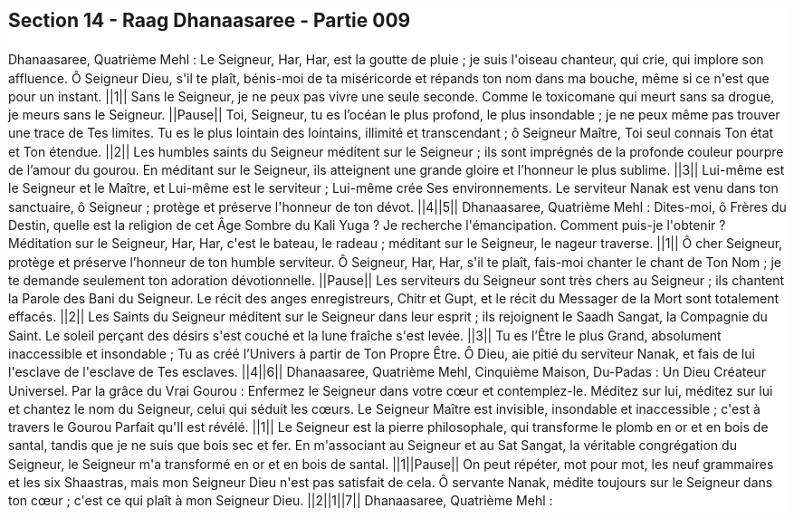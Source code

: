 ## Section 14 - Raag Dhanaasaree - Partie 009

Dhanaasaree, Quatrième Mehl :
Le Seigneur, Har, Har, est la goutte de pluie ; je suis l'oiseau chanteur, qui crie, qui implore son affluence.
Ô Seigneur Dieu, s'il te plaît, bénis-moi de ta miséricorde et répands ton nom dans ma bouche, même si ce n'est que pour un instant. ||1||
Sans le Seigneur, je ne peux pas vivre une seule seconde.
Comme le toxicomane qui meurt sans sa drogue, je meurs sans le Seigneur. ||Pause||
Toi, Seigneur, tu es l’océan le plus profond, le plus insondable ; je ne peux même pas trouver une trace de Tes limites.
Tu es le plus lointain des lointains, illimité et transcendant ; ô Seigneur Maître, Toi seul connais Ton état et Ton étendue. ||2||
Les humbles saints du Seigneur méditent sur le Seigneur ; ils sont imprégnés de la profonde couleur pourpre de l’amour du gourou.
En méditant sur le Seigneur, ils atteignent une grande gloire et l’honneur le plus sublime. ||3||
Lui-même est le Seigneur et le Maître, et Lui-même est le serviteur ; Lui-même crée Ses environnements.
Le serviteur Nanak est venu dans ton sanctuaire, ô Seigneur ; protège et préserve l'honneur de ton dévot. ||4||5||
Dhanaasaree, Quatrième Mehl :
Dites-moi, ô Frères du Destin, quelle est la religion de cet Âge Sombre du Kali Yuga ? Je recherche l'émancipation. Comment puis-je l'obtenir ?
Méditation sur le Seigneur, Har, Har, c'est le bateau, le radeau ; méditant sur le Seigneur, le nageur traverse. ||1||
Ô cher Seigneur, protège et préserve l’honneur de ton humble serviteur.
Ô Seigneur, Har, Har, s'il te plaît, fais-moi chanter le chant de Ton Nom ; je te demande seulement ton adoration dévotionnelle. ||Pause||
Les serviteurs du Seigneur sont très chers au Seigneur ; ils chantent la Parole des Bani du Seigneur.
Le récit des anges enregistreurs, Chitr et Gupt, et le récit du Messager de la Mort sont totalement effacés. ||2||
Les Saints du Seigneur méditent sur le Seigneur dans leur esprit ; ils rejoignent le Saadh Sangat, la Compagnie du Saint.
Le soleil perçant des désirs s'est couché et la lune fraîche s'est levée. ||3||
Tu es l’Être le plus Grand, absolument inaccessible et insondable ; Tu as créé l’Univers à partir de Ton Propre Être.
Ô Dieu, aie pitié du serviteur Nanak, et fais de lui l'esclave de l'esclave de Tes esclaves. ||4||6||
Dhanaasaree, Quatrième Mehl, Cinquième Maison, Du-Padas :
Un Dieu Créateur Universel. Par la grâce du Vrai Gourou :
Enfermez le Seigneur dans votre cœur et contemplez-le. Méditez sur lui, méditez sur lui et chantez le nom du Seigneur, celui qui séduit les cœurs.
Le Seigneur Maître est invisible, insondable et inaccessible ; c'est à travers le Gourou Parfait qu'Il est révélé. ||1||
Le Seigneur est la pierre philosophale, qui transforme le plomb en or et en bois de santal, tandis que je ne suis que bois sec et fer.
En m'associant au Seigneur et au Sat Sangat, la véritable congrégation du Seigneur, le Seigneur m'a transformé en or et en bois de santal. ||1||Pause||
On peut répéter, mot pour mot, les neuf grammaires et les six Shaastras, mais mon Seigneur Dieu n'est pas satisfait de cela.
Ô servante Nanak, médite toujours sur le Seigneur dans ton cœur ; c'est ce qui plaît à mon Seigneur Dieu. ||2||1||7||
Dhanaasaree, Quatrième Mehl :
